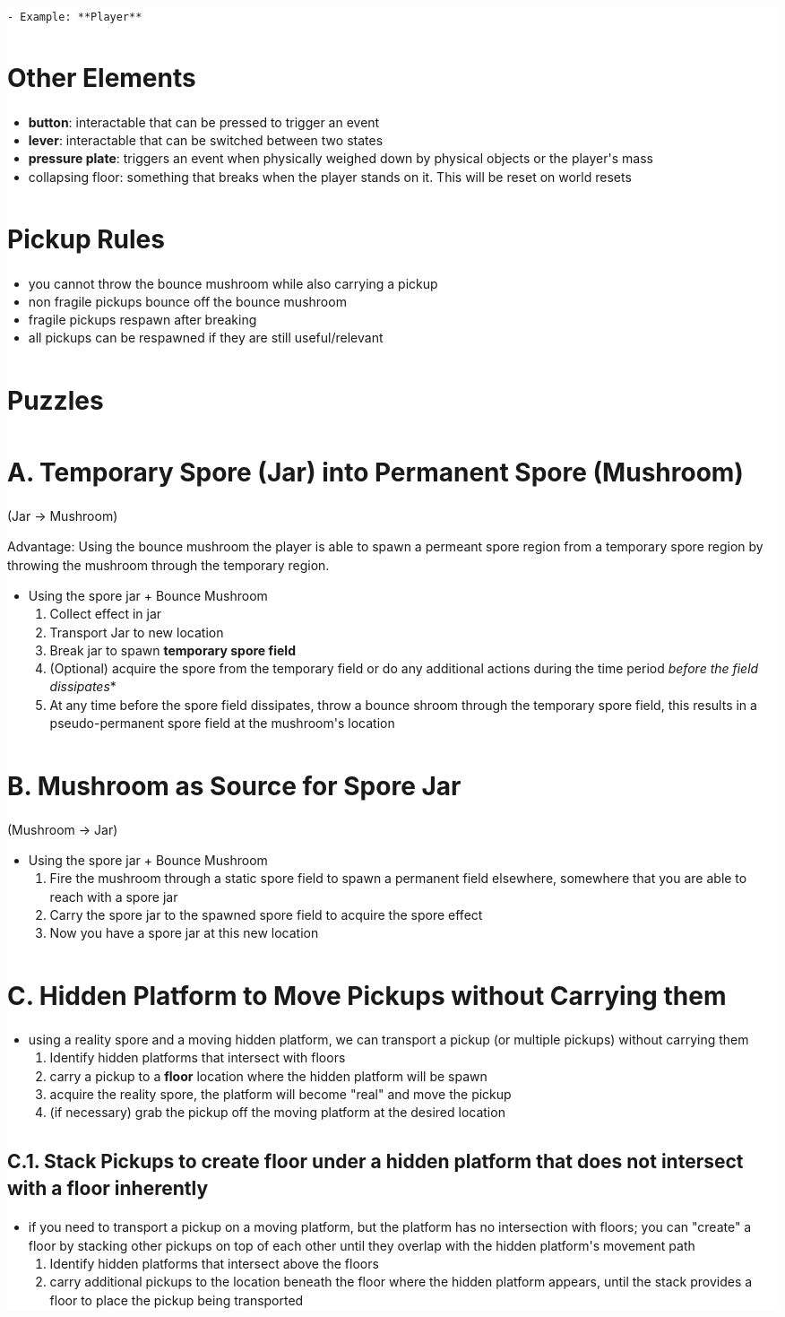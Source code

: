	- Example: **Player**

# Other Elements
- **button**: interactable that can be pressed to trigger an event
- **lever**: interactable that can be switched between two states
- **pressure plate**: triggers an event when physically weighed down by physical objects or the player's mass
- collapsing floor: something that breaks when the player stands on it.  This will be reset on world resets
# Pickup Rules
- you cannot throw the bounce mushroom while also carrying a pickup
- non fragile pickups bounce off the bounce mushroom
- fragile pickups respawn after breaking
- all pickups can be respawned if they are still useful/relevant





# Puzzles
# A. Temporary Spore (Jar) into Permanent Spore (Mushroom)
(Jar -> Mushroom) 

Advantage: Using the bounce mushroom the player is able to spawn a permeant spore region from a temporary spore region by throwing the mushroom through the temporary region.  
- Using the spore jar + Bounce Mushroom
	1. Collect effect in jar
	2. Transport Jar to new location
	3. Break jar to spawn **temporary spore field**
	4. (Optional) acquire the spore from the temporary field or do any additional actions during the time period *before the field dissipates**
	5. At any time before the spore field dissipates, throw a bounce shroom through the temporary spore field, this results in a pseudo-permanent spore field at the mushroom's location
# B. Mushroom as Source for Spore Jar
(Mushroom -> Jar) 

- Using the spore jar + Bounce Mushroom
	1.  Fire the mushroom through a static spore field to spawn a permanent field elsewhere, somewhere that you are able to reach with a spore jar
	2. Carry the spore jar to the spawned spore field to acquire the spore effect
	4. Now you have a spore jar at this new location
# C. Hidden Platform to Move Pickups without Carrying them
- using a reality spore and a moving hidden platform, we can transport a pickup (or multiple pickups) without carrying them
	1. Identify hidden platforms that intersect with floors
	2. carry a pickup to a **floor** location where the hidden platform will be spawn
	3. acquire the reality spore, the platform will become "real" and move the pickup
	4. (if necessary) grab the pickup off the moving platform at the desired location
## C.1.  Stack Pickups to create floor under a hidden platform that does not intersect with a floor inherently
- if you need to transport a pickup on a moving platform, but the platform has no intersection with floors; you can "create" a floor by stacking other pickups on top of each other until they overlap with the hidden platform's movement path
	1. Identify hidden platforms that intersect above the floors
	1. carry additional pickups to the location beneath the floor where the hidden platform appears, until the stack provides a floor to place the pickup being transported